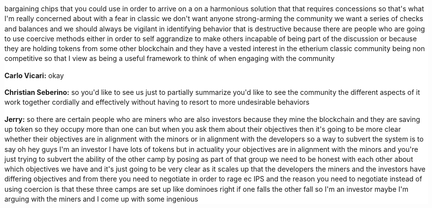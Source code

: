 bargaining chips that you could use in
order to arrive on a on a harmonious
solution that that requires concessions
so that's what I'm really concerned
about with a fear in classic we don't
want anyone strong-arming the community
we want a series of checks and balances
and we should always be vigilant in
identifying behavior that is destructive
because there are people who are going
to use coercive methods either in order
to self aggrandize to make others
incapable of being part of the
discussion or because they are holding
tokens from some other blockchain and
they have a vested interest in the
etherium classic community being non
competitive so that I view as being a
useful framework to think of when
engaging with the community 


**Carlo Vicari:**
okay


**Christian Seberino:**
 so
you'd like to see us just to partially
summarize you'd like to see the
community the different aspects of it
work together cordially and effectively
without having to resort to more
undesirable behaviors 



**Jerry:**
so there are
certain people who are miners who are
also investors because they mine the
blockchain and they are saving up token
so they occupy more than one can but
when you ask them about their objectives
then it's going to be more clear whether
their objectives are in alignment with
the minors or in alignment with the
developers so a way to subvert the
system is to say oh hey guys I'm an
investor I have lots of tokens but in
actuality your objectives are in
alignment with the minors and you're
just trying to subvert the ability of
the other camp by posing as part of that
group we need to be honest with each
other about which objectives we have and
it's just going to be very clear as it
scales up that the developers the miners
and the investors have differing
objectives and from there you need to
negotiate in order to rage ec IPS and
the reason you need to negotiate instead
of using coercion is that these three
camps are set up like dominoes right if
one falls the other fall so I'm an
investor maybe I'm arguing with the
miners and I come up with some ingenious